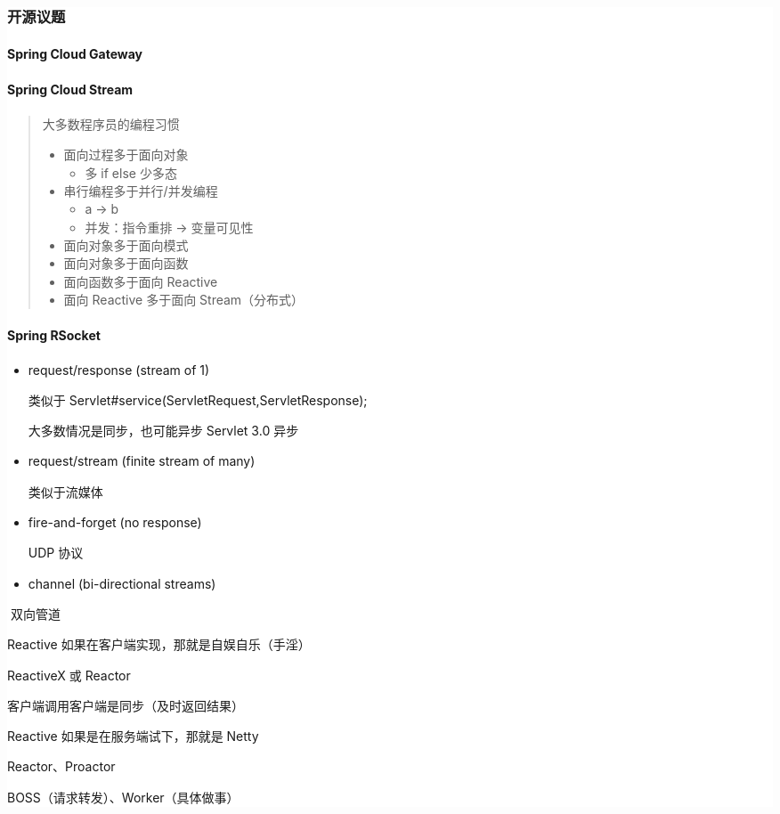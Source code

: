 

### 开源议题



#### Spring Cloud Gateway



#### Spring Cloud Stream



> 大多数程序员的编程习惯
>
> - 面向过程多于面向对象
>   - 多 if else 少多态
> - 串行编程多于并行/并发编程
>   - a -> b
>   - 并发：指令重排 ->  变量可见性
> - 面向对象多于面向模式
> - 面向对象多于面向函数
> - 面向函数多于面向 Reactive
> - 面向 Reactive 多于面向 Stream（分布式）



#### Spring RSocket



- request/response (stream of 1)

  类似于 Servlet#service(ServletRequest,ServletResponse);

  大多数情况是同步，也可能异步 Servlet 3.0 异步

- request/stream (finite stream of many)

  类似于流媒体

- fire-and-forget (no response)

  UDP 协议

- channel (bi-directional streams)

​      双向管道



Reactive 如果在客户端实现，那就是自娱自乐（手淫）

ReactiveX 或 Reactor

客户端调用客户端是同步（及时返回结果）

Reactive 如果是在服务端试下，那就是 Netty

Reactor、Proactor

BOSS（请求转发）、Worker（具体做事）
